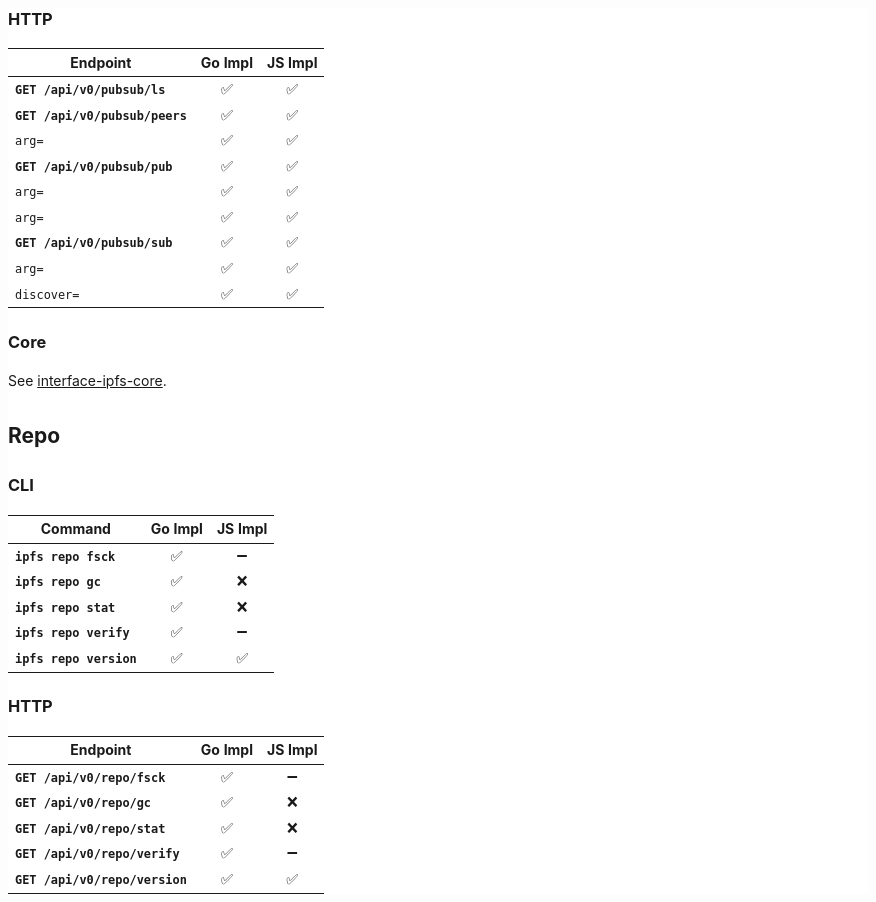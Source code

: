 ### HTTP

| Endpoint                                     | Go Impl       | JS Impl       |
| -------------------------------------------- | :-----------: | :-----------: |
| **`GET /api/v0/pubsub/ls`**                  | :white_check_mark: | :white_check_mark: |
| **`GET /api/v0/pubsub/peers`**               | :white_check_mark: | :white_check_mark: |
|     `arg=`                                   | :white_check_mark: | :white_check_mark: |
| **`GET /api/v0/pubsub/pub`**                 | :white_check_mark: | :white_check_mark: |
|     `arg=`                                   | :white_check_mark: | :white_check_mark: |
|     `arg=`                                   | :white_check_mark: | :white_check_mark: |
| **`GET /api/v0/pubsub/sub`**                 | :white_check_mark: | :white_check_mark: |
|     `arg=`                                   | :white_check_mark: | :white_check_mark: |
|     `discover=`                              | :white_check_mark: | :white_check_mark: |

### Core

See [interface-ipfs-core](https://github.com/ipfs/interface-ipfs-core).


## Repo

### CLI

| Command                                      | Go Impl       | JS Impl       |
| -------------------------------------------- | :-----------: | :-----------: |
| **`ipfs repo fsck`**                         | :white_check_mark: | :heavy_minus_sign:    |
| **`ipfs repo gc`**                           | :white_check_mark: | :x:      |
| **`ipfs repo stat`**                         | :white_check_mark: | :x:      |
| **`ipfs repo verify`**                       | :white_check_mark: | :heavy_minus_sign:    |
| **`ipfs repo version`**                      | :white_check_mark: | :white_check_mark: |

### HTTP

| Endpoint                                     | Go Impl       | JS Impl       |
| -------------------------------------------- | :-----------: | :-----------: |
| **`GET /api/v0/repo/fsck`**                  | :white_check_mark: | :heavy_minus_sign:    |
| **`GET /api/v0/repo/gc`**                    | :white_check_mark: | :x:      |
| **`GET /api/v0/repo/stat`**                  | :white_check_mark: | :x:      |
| **`GET /api/v0/repo/verify`**                | :white_check_mark: | :heavy_minus_sign:    |
| **`GET /api/v0/repo/version`**               | :white_check_mark: | :white_check_mark: |
